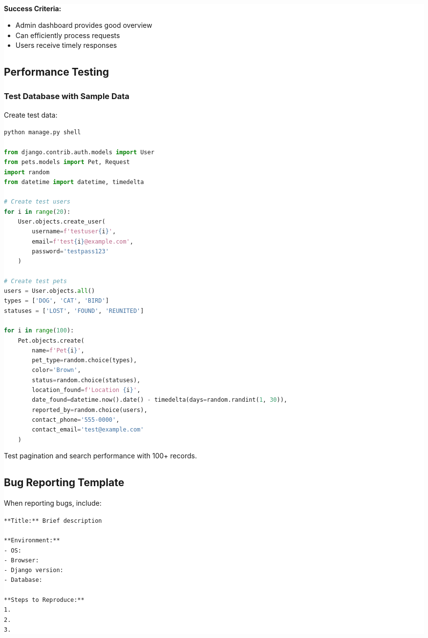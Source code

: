 **Success Criteria:**
- Admin dashboard provides good overview
- Can efficiently process requests
- Users receive timely responses

## Performance Testing

### Test Database with Sample Data

Create test data:
```python
python manage.py shell

from django.contrib.auth.models import User
from pets.models import Pet, Request
import random
from datetime import datetime, timedelta

# Create test users
for i in range(20):
    User.objects.create_user(
        username=f'testuser{i}',
        email=f'test{i}@example.com',
        password='testpass123'
    )

# Create test pets
users = User.objects.all()
types = ['DOG', 'CAT', 'BIRD']
statuses = ['LOST', 'FOUND', 'REUNITED']

for i in range(100):
    Pet.objects.create(
        name=f'Pet{i}',
        pet_type=random.choice(types),
        color='Brown',
        status=random.choice(statuses),
        location_found=f'Location {i}',
        date_found=datetime.now().date() - timedelta(days=random.randint(1, 30)),
        reported_by=random.choice(users),
        contact_phone='555-0000',
        contact_email='test@example.com'
    )
```

Test pagination and search performance with 100+ records.

## Bug Reporting Template

When reporting bugs, include:

```
**Title:** Brief description

**Environment:**
- OS: 
- Browser:
- Django version:
- Database:

**Steps to Reproduce:**
1. 
2. 
3. 
```